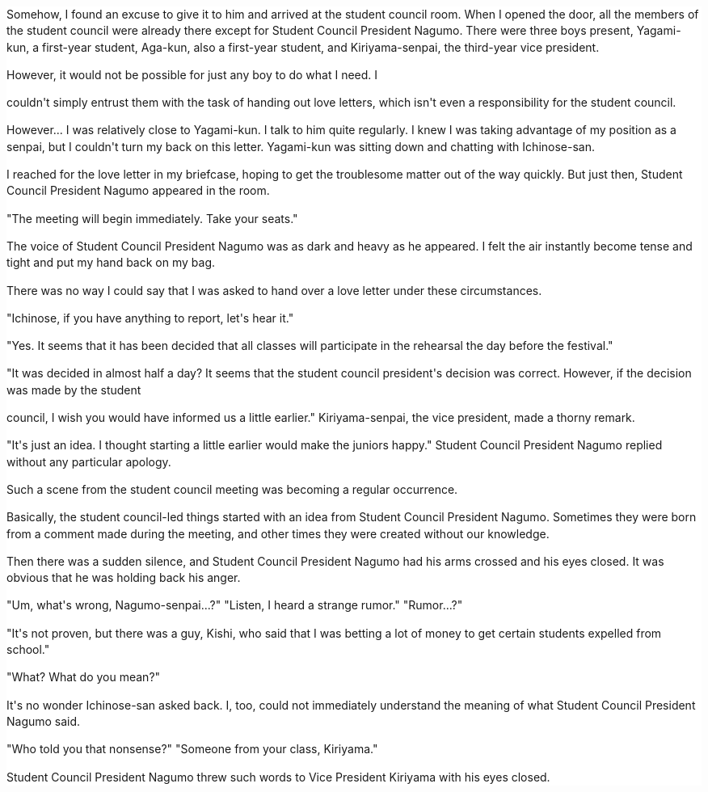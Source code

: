 Somehow, I found an excuse to give it to him and arrived at the student council room. When I opened the door, all the members of the student council were already there except for Student Council President Nagumo. There were three boys present, Yagami-kun, a first-year student, Aga-kun, also a first-year student, and Kiriyama-senpai, the third-year vice president.

However, it would not be possible for just any boy to do what I need. I

couldn't simply entrust them with the task of handing out love letters, which isn't even a responsibility for the student council.

However... I was relatively close to Yagami-kun. I talk to him quite regularly. I knew I was taking advantage of my position as a senpai, but I couldn't turn my back on this letter. Yagami-kun was sitting down and chatting with Ichinose-san.

I reached for the love letter in my briefcase, hoping to get the troublesome matter out of the way quickly. But just then, Student Council President Nagumo appeared in the room.

"The meeting will begin immediately. Take your seats."

The voice of Student Council President Nagumo was as dark and heavy as he appeared. I felt the air instantly become tense and tight and put my hand back on my bag.

There was no way I could say that I was asked to hand over a love letter under these circumstances.

"Ichinose, if you have anything to report, let's hear it."

"Yes. It seems that it has been decided that all classes will participate in the rehearsal the day before the festival."

"It was decided in almost half a day? It seems that the student council president's decision was correct. However, if the decision was made by the student

council, I wish you would have informed us a little earlier." Kiriyama-senpai, the vice president, made a thorny remark.

"It's just an idea. I thought starting a little earlier would make the juniors happy." Student Council President Nagumo replied without any particular apology.

Such a scene from the student council meeting was becoming a regular occurrence.

Basically, the student council-led things started with an idea from Student Council President Nagumo. Sometimes they were born from a comment made during the meeting, and other times they were created without our knowledge.

Then there was a sudden silence, and Student Council President Nagumo had his arms crossed and his eyes closed. It was obvious that he was holding back his anger.

"Um, what's wrong, Nagumo-senpai...?" "Listen, I heard a strange rumor." "Rumor...?"

"It's not proven, but there was a guy, Kishi, who said that I was betting a lot of money to get certain students expelled from school."

"What? What do you mean?"

It's no wonder Ichinose-san asked back. I, too, could not immediately understand the meaning of what Student Council President Nagumo said.

"Who told you that nonsense?" "Someone from your class, Kiriyama."

Student Council President Nagumo threw such words to Vice President Kiriyama with his eyes closed.
